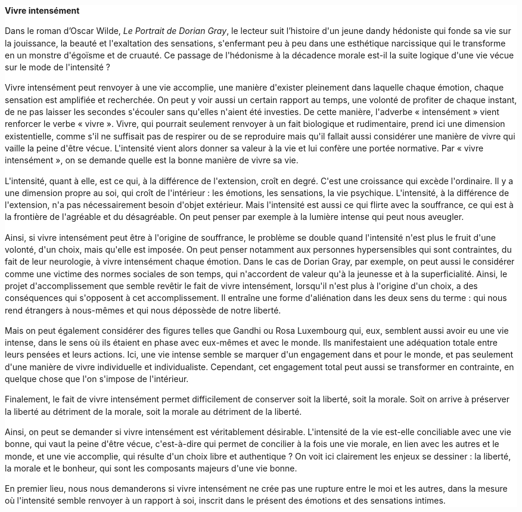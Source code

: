 **Vivre intensément**

Dans le roman d’Oscar Wilde, *Le Portrait de Dorian Gray*, le lecteur suit l’histoire d'un jeune dandy hédoniste qui fonde sa vie sur la jouissance, la beauté et l'exaltation des sensations, s'enfermant peu à peu dans une esthétique narcissique qui le transforme en un monstre d'égoïsme et de cruauté. Ce passage de l'hédonisme à la décadence morale est-il la suite logique d'une vie vécue sur le mode de l'intensité ?

Vivre intensément peut renvoyer à une vie accomplie, une manière d'exister pleinement dans laquelle chaque émotion, chaque sensation est amplifiée et recherchée. On peut y voir aussi un certain rapport au temps, une volonté de profiter de chaque instant, de ne pas laisser les secondes s'écouler sans qu'elles n'aient été investies. De cette manière, l'adverbe « intensément » vient renforcer le verbe « vivre ». Vivre, qui pourrait seulement renvoyer à un fait biologique et rudimentaire, prend ici une dimension existentielle, comme s'il ne suffisait pas de respirer ou de se reproduire mais qu'il fallait aussi considérer une manière de vivre qui vaille la peine d'être vécue. L'intensité vient alors donner sa valeur à la vie et lui confère une portée normative. Par « vivre intensément », on se demande quelle est la bonne manière de vivre sa vie.

L'intensité, quant à elle, est ce qui, à la différence de l'extension, croît en degré. C'est une croissance qui excède l'ordinaire. Il y a une dimension propre au soi, qui croît de l'intérieur : les émotions, les sensations, la vie psychique. L'intensité, à la différence de l'extension, n'a pas nécessairement besoin d'objet extérieur. Mais l'intensité est aussi ce qui flirte avec la souffrance, ce qui est à la frontière de l'agréable et du désagréable. On peut penser par exemple à la lumière intense qui peut nous aveugler.

Ainsi, si vivre intensément peut être à l'origine de souffrance, le problème se double quand l'intensité n'est plus le fruit d'une volonté, d'un choix, mais qu'elle est imposée. On peut penser notamment aux personnes hypersensibles qui sont contraintes, du fait de leur neurologie, à vivre intensément chaque émotion. Dans le cas de Dorian Gray, par exemple, on peut aussi le considérer comme une victime des normes sociales de son temps, qui n'accordent de valeur qu'à la jeunesse et à la superficialité. Ainsi, le projet d'accomplissement que semble revêtir le fait de vivre intensément, lorsqu'il n'est plus à l'origine d'un choix, a des conséquences qui s'opposent à cet accomplissement. Il entraîne une forme d'aliénation dans les deux sens du terme : qui nous rend étrangers à nous-mêmes et qui nous dépossède de notre liberté.

Mais on peut également considérer des figures telles que Gandhi ou Rosa Luxembourg qui, eux, semblent aussi avoir eu une vie intense, dans le sens où ils étaient en phase avec eux-mêmes et avec le monde. Ils manifestaient une adéquation totale entre leurs pensées et leurs actions. Ici, une vie intense semble se marquer d'un engagement dans et pour le monde, et pas seulement d'une manière de vivre individuelle et individualiste. Cependant, cet engagement total peut aussi se transformer en contrainte, en quelque chose que l'on s'impose de l'intérieur.

Finalement, le fait de vivre intensément permet difficilement de conserver soit la liberté, soit la morale. Soit on arrive à préserver la liberté au détriment de la morale, soit la morale au détriment de la liberté.

Ainsi, on peut se demander si vivre intensément est véritablement désirable. L'intensité de la vie est-elle conciliable avec une vie bonne, qui vaut la peine d'être vécue, c'est-à-dire qui permet de concilier à la fois une vie morale, en lien avec les autres et le monde, et une vie accomplie, qui résulte d'un choix libre et authentique ? On voit ici clairement les enjeux se dessiner : la liberté, la morale et le bonheur, qui sont les composants majeurs d'une vie bonne.

En premier lieu, nous nous demanderons si vivre intensément ne crée pas une rupture entre le moi et les autres, dans la mesure où l'intensité semble renvoyer à un rapport à soi, inscrit dans le présent des émotions et des sensations intimes.
